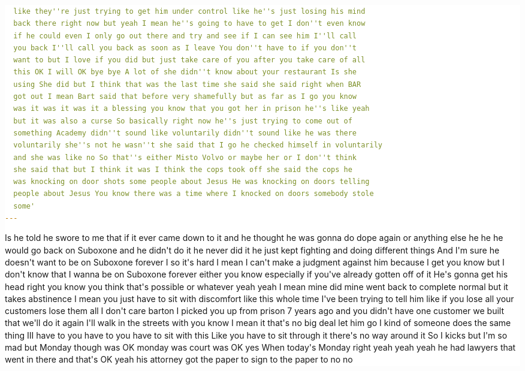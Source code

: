```yaml
  like they''re just trying to get him under control like he''s just losing his mind
  back there right now but yeah I mean he''s going to have to get I don''t even know
  if he could even I only go out there and try and see if I can see him I''ll call
  you back I''ll call you back as soon as I leave You don''t have to if you don''t
  want to but I love if you did but just take care of you after you take care of all
  this OK I will OK bye bye A lot of she didn''t know about your restaurant Is she
  using She did but I think that was the last time she said she said right when BAR
  got out I mean Bart said that before very shamefully but as far as I go you know
  was it was it was it a blessing you know that you got her in prison he''s like yeah
  but it was also a curse So basically right now he''s just trying to come out of
  something Academy didn''t sound like voluntarily didn''t sound like he was there
  voluntarily she''s not he wasn''t she said that I go he checked himself in voluntarily
  and she was like no So that''s either Misto Volvo or maybe her or I don''t think
  she said that but I think it was I think the cops took off she said the cops he
  was knocking on door shots some people about Jesus He was knocking on doors telling
  people about Jesus You know there was a time where I knocked on doors somebody stole
  some'
---
```

   
Is he told he swore to me that if it ever came down to it and he thought he was gonna do dope again or anything else he he he would go back on Suboxone and he didn't do it he never did it he just kept fighting and doing different things And I'm sure he doesn't want to be on Suboxone forever I so it's hard I mean I can't make a judgment against him because I get you know but I don't know that I wanna be on Suboxone forever either you know especially if you've already gotten off of it He's gonna get his head right you know you think that's possible or whatever yeah yeah I mean mine did mine went back to complete normal but it takes abstinence I mean you just have to sit with discomfort like this whole time I've been trying to tell him like if you lose all your customers lose them all I don't care barton I picked you up from prison 7 years ago and you didn't have one customer we built that we'll do it again I'll walk in the streets with you know I mean it that's no big deal let him go I kind of someone does the same thing III have to you have to you have to sit with this Like you have to sit through it there's no way around it So I kicks but I'm so mad but Monday though was OK monday was court was OK yes When today's Monday right yeah yeah yeah he had lawyers that went in there and that's OK yeah his attorney got the paper to sign to the paper to no no   